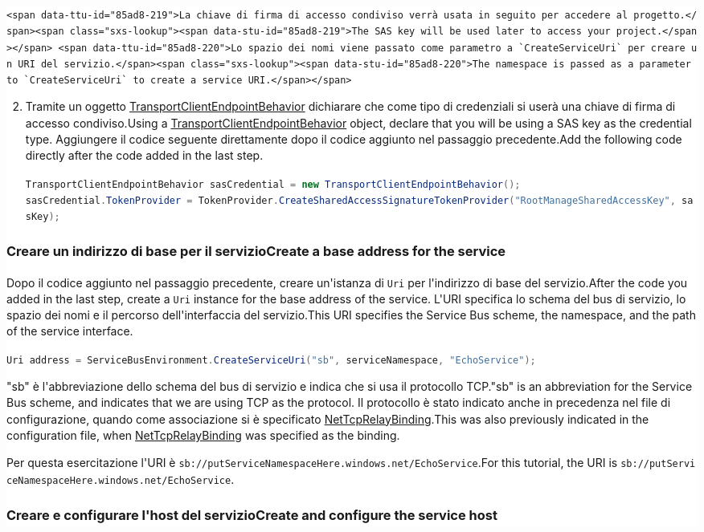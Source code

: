     <span data-ttu-id="85ad8-219">La chiave di firma di accesso condiviso verrà usata in seguito per accedere al progetto.</span><span class="sxs-lookup"><span data-stu-id="85ad8-219">The SAS key will be used later to access your project.</span></span> <span data-ttu-id="85ad8-220">Lo spazio dei nomi viene passato come parametro a `CreateServiceUri` per creare un URI del servizio.</span><span class="sxs-lookup"><span data-stu-id="85ad8-220">The namespace is passed as a parameter to `CreateServiceUri` to create a service URI.</span></span>
2. <span data-ttu-id="85ad8-221">Tramite un oggetto [TransportClientEndpointBehavior](/dotnet/api/microsoft.servicebus.transportclientendpointbehavior) dichiarare che come tipo di credenziali si userà una chiave di firma di accesso condiviso.</span><span class="sxs-lookup"><span data-stu-id="85ad8-221">Using a [TransportClientEndpointBehavior](/dotnet/api/microsoft.servicebus.transportclientendpointbehavior) object, declare that you will be using a SAS key as the credential type.</span></span> <span data-ttu-id="85ad8-222">Aggiungere il codice seguente direttamente dopo il codice aggiunto nel passaggio precedente.</span><span class="sxs-lookup"><span data-stu-id="85ad8-222">Add the following code directly after the code added in the last step.</span></span>

    ```csharp
    TransportClientEndpointBehavior sasCredential = new TransportClientEndpointBehavior();
    sasCredential.TokenProvider = TokenProvider.CreateSharedAccessSignatureTokenProvider("RootManageSharedAccessKey", sasKey);
    ```

### <a name="create-a-base-address-for-the-service"></a><span data-ttu-id="85ad8-223">Creare un indirizzo di base per il servizio</span><span class="sxs-lookup"><span data-stu-id="85ad8-223">Create a base address for the service</span></span>

<span data-ttu-id="85ad8-224">Dopo il codice aggiunto nel passaggio precedente, creare un'istanza di `Uri` per l'indirizzo di base del servizio.</span><span class="sxs-lookup"><span data-stu-id="85ad8-224">After the code you added in the last step, create a `Uri` instance for the base address of the service.</span></span> <span data-ttu-id="85ad8-225">L'URI specifica lo schema del bus di servizio, lo spazio dei nomi e il percorso dell'interfaccia del servizio.</span><span class="sxs-lookup"><span data-stu-id="85ad8-225">This URI specifies the Service Bus scheme, the namespace, and the path of the service interface.</span></span>

```csharp
Uri address = ServiceBusEnvironment.CreateServiceUri("sb", serviceNamespace, "EchoService");
```

<span data-ttu-id="85ad8-226">"sb" è l'abbreviazione dello schema del bus di servizio e indica che si usa il protocollo TCP.</span><span class="sxs-lookup"><span data-stu-id="85ad8-226">"sb" is an abbreviation for the Service Bus scheme, and indicates that we are using TCP as the protocol.</span></span> <span data-ttu-id="85ad8-227">Il protocollo è stato indicato anche in precedenza nel file di configurazione, quando come associazione si è specificato [NetTcpRelayBinding](https://msdn.microsoft.com/library/microsoft.servicebus.nettcprelaybinding.aspx).</span><span class="sxs-lookup"><span data-stu-id="85ad8-227">This was also previously indicated in the configuration file, when [NetTcpRelayBinding](https://msdn.microsoft.com/library/microsoft.servicebus.nettcprelaybinding.aspx) was specified as the binding.</span></span>

<span data-ttu-id="85ad8-228">Per questa esercitazione l'URI è `sb://putServiceNamespaceHere.windows.net/EchoService`.</span><span class="sxs-lookup"><span data-stu-id="85ad8-228">For this tutorial, the URI is `sb://putServiceNamespaceHere.windows.net/EchoService`.</span></span>

### <a name="create-and-configure-the-service-host"></a><span data-ttu-id="85ad8-229">Creare e configurare l'host del servizio</span><span class="sxs-lookup"><span data-stu-id="85ad8-229">Create and configure the service host</span></span>
